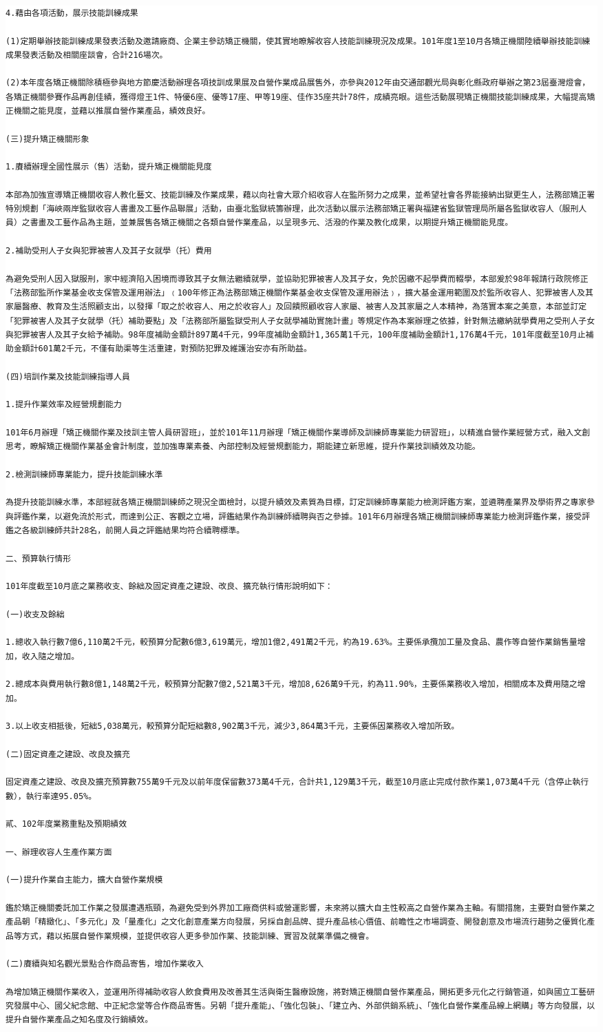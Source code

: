     4.藉由各項活動，展示技能訓練成果

    (1)定期舉辦技能訓練成果發表活動及邀請廠商、企業主參訪矯正機關，使其實地瞭解收容人技能訓練現況及成果。101年度1至10月各矯正機關陸續舉辦技能訓練成果發表活動及相關座談會，合計216場次。

    (2)本年度各矯正機關除積極參與地方節慶活動辦理各項技訓成果展及自營作業成品展售外，亦參與2012年由交通部觀光局與彰化縣政府舉辦之第23屆臺灣燈會，各矯正機關參賽作品再創佳績，獲得燈王1件、特優6座、優等17座、甲等19座、佳作35座共計78件，成績亮眼。這些活動展現矯正機關技能訓練成果，大幅提高矯正機關之能見度，並藉以推展自營作業產品，績效良好。

    (三)提升矯正機關形象

    1.賡續辦理全國性展示（售）活動，提升矯正機關能見度

    本部為加強宣導矯正機關收容人教化藝文、技能訓練及作業成果，藉以向社會大眾介紹收容人在監所努力之成果，並希望社會各界能接納出獄更生人，法務部矯正署特別規劃「海峽兩岸監獄收容人書畫及工藝作品聯展」活動，由臺北監獄統籌辦理，此次活動以展示法務部矯正署與福建省監獄管理局所屬各監獄收容人（服刑人員）之書畫及工藝作品為主題，並兼展售各矯正機關之各類自營作業產品，以呈現多元、活潑的作業及教化成果，以期提升矯正機關能見度。

    2.補助受刑人子女與犯罪被害人及其子女就學（托）費用

    為避免受刑人因入獄服刑，家中經濟陷入困境而導致其子女無法繼續就學，並協助犯罪被害人及其子女，免於因繳不起學費而輟學，本部爰於98年報請行政院修正「法務部監所作業基金收支保管及運用辦法」﹙100年修正為法務部矯正機關作業基金收支保管及運用辦法﹚，擴大基金運用範圍及於監所收容人、犯罪被害人及其家屬醫療、教育及生活照顧支出，以發揮「取之於收容人、用之於收容人」及回饋照顧收容人家屬、被害人及其家屬之人本精神，為落實本案之美意，本部並訂定「犯罪被害人及其子女就學（托）補助要點」及「法務部所屬監獄受刑人子女就學補助實施計畫」等規定作為本案辦理之依據，針對無法繳納就學費用之受刑人子女與犯罪被害人及其子女給予補助。98年度補助金額計897萬4千元，99年度補助金額計1,365萬1千元，100年度補助金額計1,176萬4千元，101年度截至10月止補助金額計601萬2千元，不僅有助渠等生活重建，對預防犯罪及維護治安亦有所助益。

    (四)培訓作業及技能訓練指導人員

    1.提升作業效率及經營規劃能力

    101年6月辦理「矯正機關作業及技訓主管人員研習班」，並於101年11月辦理「矯正機關作業導師及訓練師專業能力研習班」，以精進自營作業經營方式，融入文創思考，瞭解矯正機關作業基金會計制度，並加強專業素養、內部控制及經營規劃能力，期能建立新思維，提升作業技訓績效及功能。

    2.檢測訓練師專業能力，提升技能訓練水準

    為提升技能訓練水準，本部經就各矯正機關訓練師之現況全面檢討，以提升績效及素質為目標，訂定訓練師專業能力檢測評鑑方案，並遴聘產業界及學術界之專家參與評鑑作業，以避免流於形式，而達到公正、客觀之立場，評鑑結果作為訓練師續聘與否之參據。101年6月辦理各矯正機關訓練師專業能力檢測評鑑作業，接受評鑑之各級訓練師共計28名，前開人員之評鑑結果均符合續聘標準。

    二、預算執行情形

    101年度截至10月底之業務收支、餘絀及固定資產之建設、改良、擴充執行情形說明如下：

    (一)收支及餘絀

    1.總收入執行數7億6,110萬2千元，較預算分配數6億3,619萬元，增加1億2,491萬2千元，約為19.63%。主要係承攬加工量及食品、農作等自營作業銷售量增加，收入隨之增加。

    2.總成本與費用執行數8億1,148萬2千元，較預算分配數7億2,521萬3千元，增加8,626萬9千元，約為11.90%，主要係業務收入增加，相關成本及費用隨之增加。

    3.以上收支相抵後，短絀5,038萬元，較預算分配短絀數8,902萬3千元，減少3,864萬3千元，主要係因業務收入增加所致。

    (二)固定資產之建設、改良及擴充

    固定資產之建設、改良及擴充預算數755萬9千元及以前年度保留數373萬4千元，合計共1,129萬3千元，截至10月底止完成付款作業1,073萬4千元（含停止執行數），執行率達95.05%。

    貳、102年度業務重點及預期績效

    一、辦理收容人生產作業方面

    (一)提升作業自主能力，擴大自營作業規模

    鑑於矯正機關委託加工作業之發展遭遇瓶頸，為避免受到外界加工廠商供料或營運影響，未來將以擴大自主性較高之自營作業為主軸。有關措施，主要對自營作業之產品朝「精緻化」、「多元化」及「量產化」之文化創意產業方向發展，另採自創品牌、提升產品核心價值、前瞻性之市場調查、開發創意及市場流行趨勢之優質化產品等方式，藉以拓展自營作業規模，並提供收容人更多參加作業、技能訓練、實習及就業準備之機會。

    (二)賡續與知名觀光景點合作商品寄售，增加作業收入

    為增加矯正機關作業收入，並運用所得補助收容人飲食費用及改善其生活與衛生醫療設施，將對矯正機關自營作業產品，開拓更多元化之行銷管道，如與國立工藝研究發展中心、國父紀念館、中正紀念堂等合作商品寄售。另朝「提升產能」、「強化包裝」、「建立內、外部供銷系統」、「強化自營作業產品線上網購」等方向發展，以提升自營作業產品之知名度及行銷績效。
